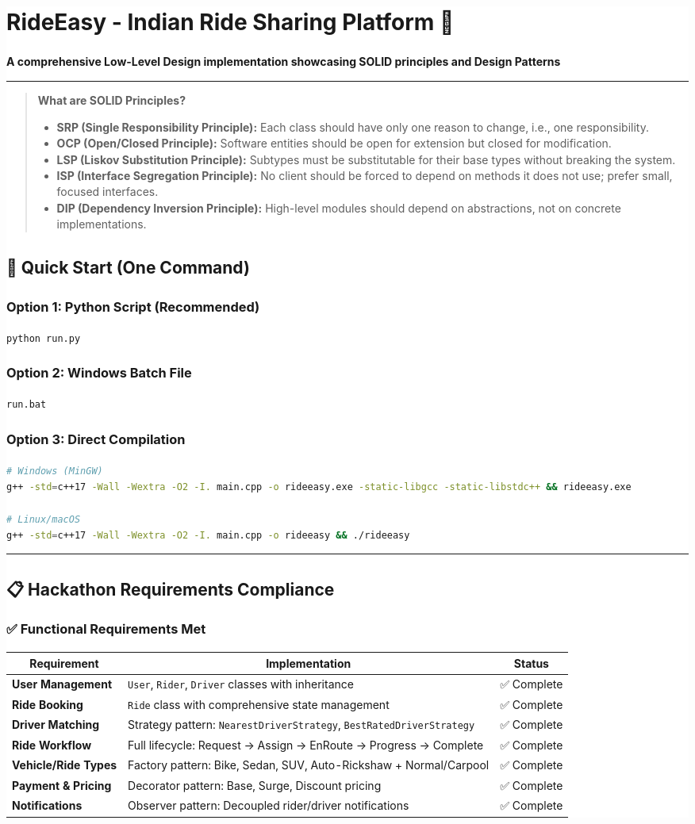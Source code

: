 # RideEasy - Indian Ride Sharing Platform 🚗

**A comprehensive Low-Level Design implementation showcasing SOLID principles and Design Patterns**

---

> **What are SOLID Principles?**
>
> - **SRP (Single Responsibility Principle):** Each class should have only one reason to change, i.e., one responsibility.
> - **OCP (Open/Closed Principle):** Software entities should be open for extension but closed for modification.
> - **LSP (Liskov Substitution Principle):** Subtypes must be substitutable for their base types without breaking the system.
> - **ISP (Interface Segregation Principle):** No client should be forced to depend on methods it does not use; prefer small, focused interfaces.
> - **DIP (Dependency Inversion Principle):** High-level modules should depend on abstractions, not on concrete implementations.

## 🚀 Quick Start (One Command)

### Option 1: Python Script (Recommended)

```bash
python run.py
```

### Option 2: Windows Batch File

```cmd
run.bat
```

### Option 3: Direct Compilation

```bash
# Windows (MinGW)
g++ -std=c++17 -Wall -Wextra -O2 -I. main.cpp -o rideeasy.exe -static-libgcc -static-libstdc++ && rideeasy.exe

# Linux/macOS
g++ -std=c++17 -Wall -Wextra -O2 -I. main.cpp -o rideeasy && ./rideeasy
```

---

## 📋 Hackathon Requirements Compliance

### ✅ **Functional Requirements Met**

| Requirement            | Implementation                                                       | Status      |
| ---------------------- | -------------------------------------------------------------------- | ----------- |
| **User Management**    | `User`, `Rider`, `Driver` classes with inheritance                   | ✅ Complete |
| **Ride Booking**       | `Ride` class with comprehensive state management                     | ✅ Complete |
| **Driver Matching**    | Strategy pattern: `NearestDriverStrategy`, `BestRatedDriverStrategy` | ✅ Complete |
| **Ride Workflow**      | Full lifecycle: Request → Assign → EnRoute → Progress → Complete     | ✅ Complete |
| **Vehicle/Ride Types** | Factory pattern: Bike, Sedan, SUV, Auto-Rickshaw + Normal/Carpool    | ✅ Complete |
| **Payment & Pricing**  | Decorator pattern: Base, Surge, Discount pricing                     | ✅ Complete |
| **Notifications**      | Observer pattern: Decoupled rider/driver notifications               | ✅ Complete |